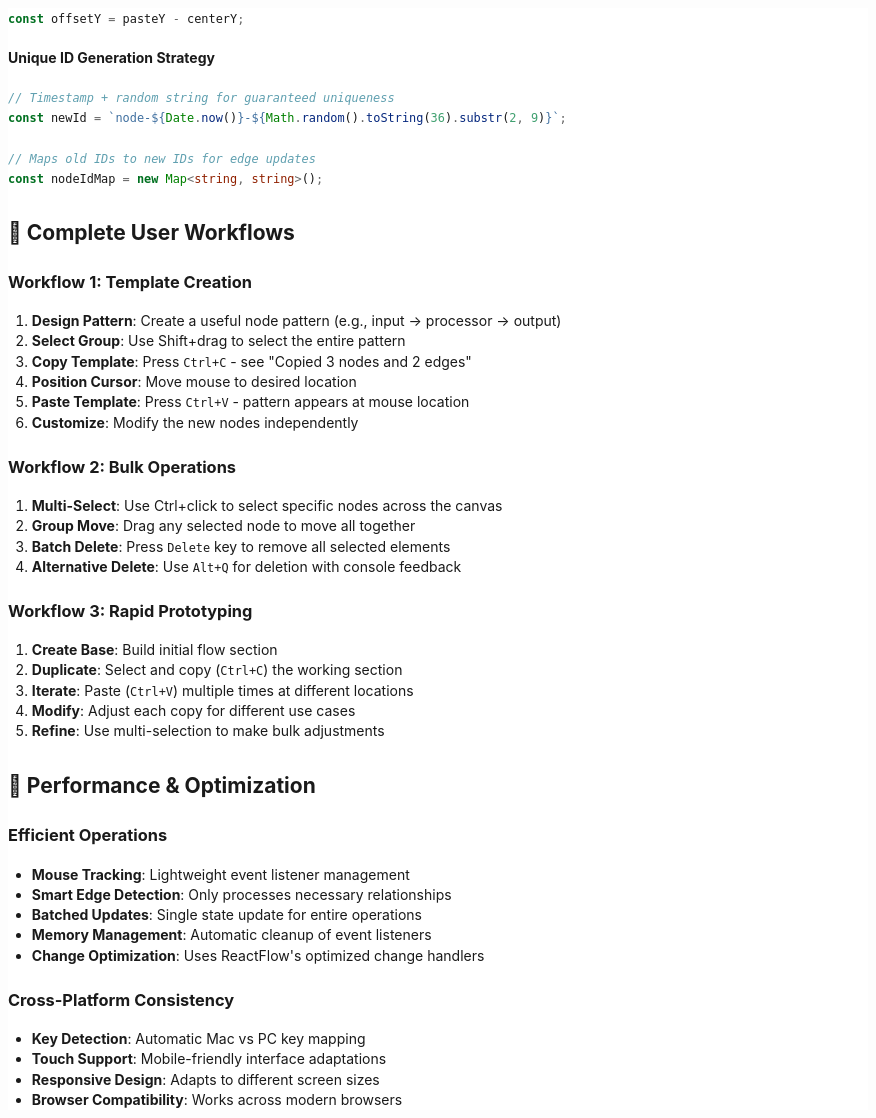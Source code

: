 ```typescript
const offsetY = pasteY - centerY;
```

#### **Unique ID Generation Strategy**
```typescript
// Timestamp + random string for guaranteed uniqueness
const newId = `node-${Date.now()}-${Math.random().toString(36).substr(2, 9)}`;

// Maps old IDs to new IDs for edge updates
const nodeIdMap = new Map<string, string>();
```

## 🎯 Complete User Workflows

### **Workflow 1: Template Creation**
1. **Design Pattern**: Create a useful node pattern (e.g., input → processor → output)
2. **Select Group**: Use Shift+drag to select the entire pattern
3. **Copy Template**: Press `Ctrl+C` - see "Copied 3 nodes and 2 edges"
4. **Position Cursor**: Move mouse to desired location
5. **Paste Template**: Press `Ctrl+V` - pattern appears at mouse location
6. **Customize**: Modify the new nodes independently

### **Workflow 2: Bulk Operations**
1. **Multi-Select**: Use Ctrl+click to select specific nodes across the canvas
2. **Group Move**: Drag any selected node to move all together
3. **Batch Delete**: Press `Delete` key to remove all selected elements
4. **Alternative Delete**: Use `Alt+Q` for deletion with console feedback

### **Workflow 3: Rapid Prototyping**
1. **Create Base**: Build initial flow section
2. **Duplicate**: Select and copy (`Ctrl+C`) the working section
3. **Iterate**: Paste (`Ctrl+V`) multiple times at different locations
4. **Modify**: Adjust each copy for different use cases
5. **Refine**: Use multi-selection to make bulk adjustments

## 🚀 Performance & Optimization

### **Efficient Operations**
- **Mouse Tracking**: Lightweight event listener management
- **Smart Edge Detection**: Only processes necessary relationships
- **Batched Updates**: Single state update for entire operations
- **Memory Management**: Automatic cleanup of event listeners
- **Change Optimization**: Uses ReactFlow's optimized change handlers

### **Cross-Platform Consistency**
- **Key Detection**: Automatic Mac vs PC key mapping
- **Touch Support**: Mobile-friendly interface adaptations
- **Responsive Design**: Adapts to different screen sizes
- **Browser Compatibility**: Works across modern browsers
